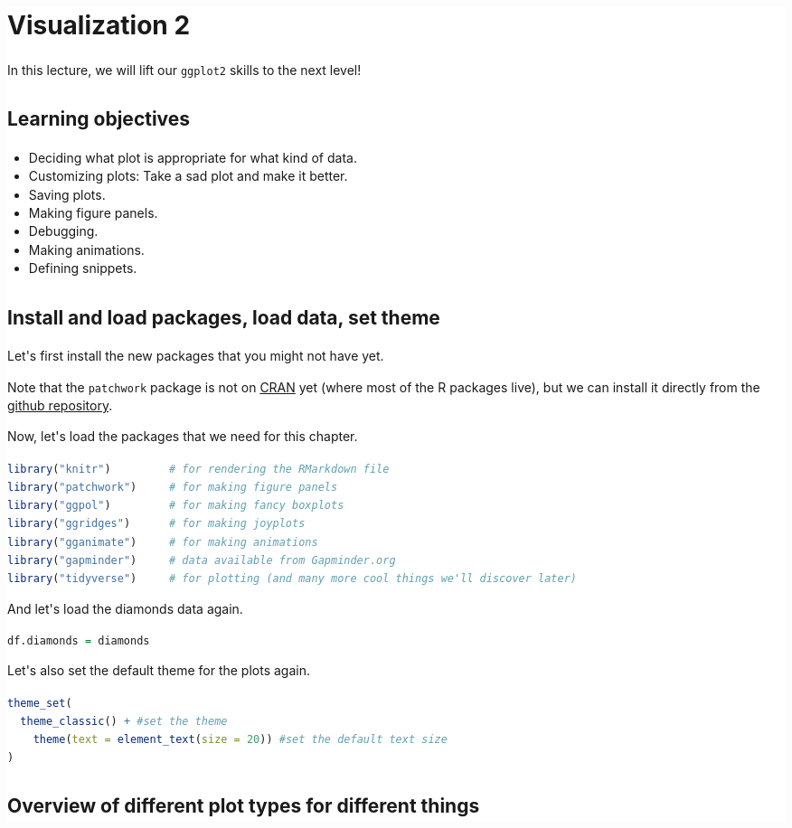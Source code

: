 # Visualization 2

In this lecture, we will lift our `ggplot2` skills to the next level! 

## Learning objectives 

- Deciding what plot is appropriate for what kind of data.  
- Customizing plots: Take a sad plot and make it better. 
- Saving plots. 
- Making figure panels. 
- Debugging. 
- Making animations. 
- Defining snippets. 

## Install and load packages, load data, set theme

Let's first install the new packages that you might not have yet. 



Note that the `patchwork` package is not on [CRAN](https://cran.r-project.org/) yet (where most of the R packages live), but we can install it directly from the [github repository](https://github.com/thomasp85/patchwork).

Now, let's load the packages that we need for this chapter. 


```r
library("knitr")         # for rendering the RMarkdown file
library("patchwork")     # for making figure panels
library("ggpol")         # for making fancy boxplots
library("ggridges")      # for making joyplots 
library("gganimate")     # for making animations
library("gapminder")     # data available from Gapminder.org 
library("tidyverse")     # for plotting (and many more cool things we'll discover later)
```

And let's load the diamonds data again. 


```r
df.diamonds = diamonds
```

Let's also set the default theme for the plots again. 


```r
theme_set(
  theme_classic() + #set the theme 
    theme(text = element_text(size = 20)) #set the default text size
)
```

## Overview of different plot types for different things 
